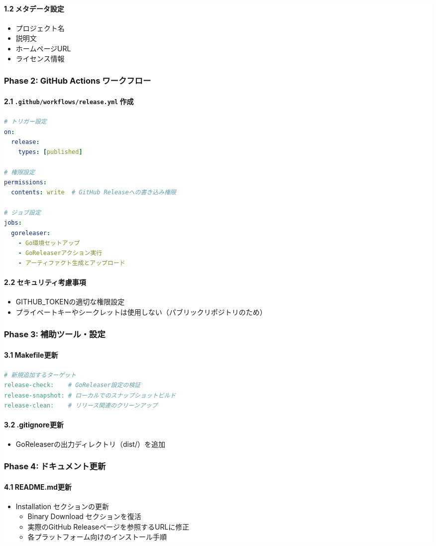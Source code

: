 #### 1.2 メタデータ設定
- プロジェクト名
- 説明文
- ホームページURL
- ライセンス情報

### Phase 2: GitHub Actions ワークフロー

#### 2.1 `.github/workflows/release.yml` 作成
```yaml
# トリガー設定
on:
  release:
    types: [published]

# 権限設定
permissions:
  contents: write  # GitHub Releaseへの書き込み権限

# ジョブ設定
jobs:
  goreleaser:
    - Go環境セットアップ
    - GoReleaserアクション実行
    - アーティファクト生成とアップロード
```

#### 2.2 セキュリティ考慮事項
- GITHUB_TOKENの適切な権限設定
- プライベートキーやシークレットは使用しない（パブリックリポジトリのため）

### Phase 3: 補助ツール・設定

#### 3.1 Makefile更新
```makefile
# 新規追加するターゲット
release-check:    # GoReleaser設定の検証
release-snapshot: # ローカルでのスナップショットビルド
release-clean:    # リリース関連のクリーンアップ
```

#### 3.2 .gitignore更新
- GoReleaserの出力ディレクトリ（dist/）を追加

### Phase 4: ドキュメント更新

#### 4.1 README.md更新
- Installation セクションの更新
  - Binary Download セクションを復活
  - 実際のGitHub Releaseページを参照するURLに修正
  - 各プラットフォーム向けのインストール手順
